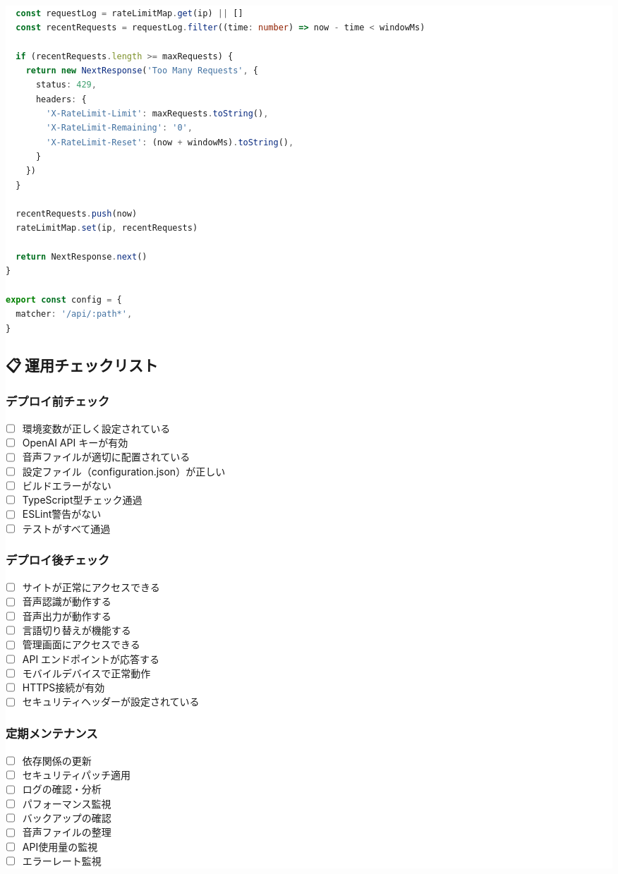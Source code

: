 ```typescript
  const requestLog = rateLimitMap.get(ip) || []
  const recentRequests = requestLog.filter((time: number) => now - time < windowMs)
  
  if (recentRequests.length >= maxRequests) {
    return new NextResponse('Too Many Requests', { 
      status: 429,
      headers: {
        'X-RateLimit-Limit': maxRequests.toString(),
        'X-RateLimit-Remaining': '0',
        'X-RateLimit-Reset': (now + windowMs).toString(),
      }
    })
  }
  
  recentRequests.push(now)
  rateLimitMap.set(ip, recentRequests)
  
  return NextResponse.next()
}

export const config = {
  matcher: '/api/:path*',
}
```

## 📋 運用チェックリスト

### デプロイ前チェック
- [ ] 環境変数が正しく設定されている
- [ ] OpenAI API キーが有効
- [ ] 音声ファイルが適切に配置されている
- [ ] 設定ファイル（configuration.json）が正しい
- [ ] ビルドエラーがない
- [ ] TypeScript型チェック通過
- [ ] ESLint警告がない
- [ ] テストがすべて通過

### デプロイ後チェック
- [ ] サイトが正常にアクセスできる
- [ ] 音声認識が動作する
- [ ] 音声出力が動作する
- [ ] 言語切り替えが機能する
- [ ] 管理画面にアクセスできる
- [ ] API エンドポイントが応答する
- [ ] モバイルデバイスで正常動作
- [ ] HTTPS接続が有効
- [ ] セキュリティヘッダーが設定されている

### 定期メンテナンス
- [ ] 依存関係の更新
- [ ] セキュリティパッチ適用
- [ ] ログの確認・分析
- [ ] パフォーマンス監視
- [ ] バックアップの確認
- [ ] 音声ファイルの整理
- [ ] API使用量の監視
- [ ] エラーレート監視
